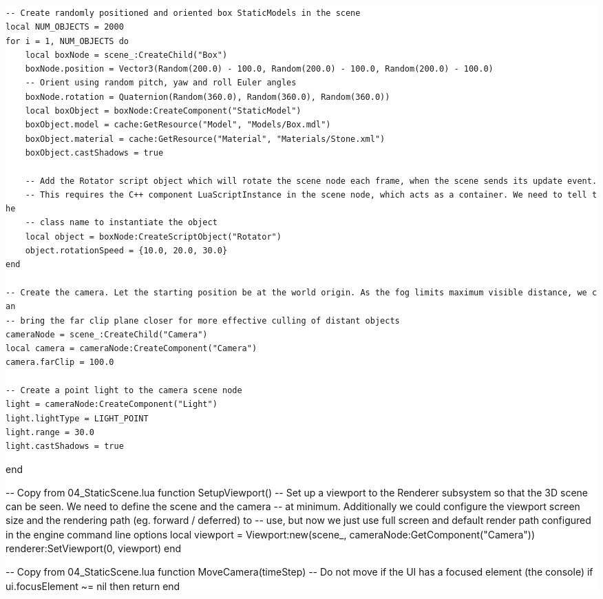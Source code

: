 
    -- Create randomly positioned and oriented box StaticModels in the scene
    local NUM_OBJECTS = 2000
    for i = 1, NUM_OBJECTS do
        local boxNode = scene_:CreateChild("Box")
        boxNode.position = Vector3(Random(200.0) - 100.0, Random(200.0) - 100.0, Random(200.0) - 100.0)
        -- Orient using random pitch, yaw and roll Euler angles
        boxNode.rotation = Quaternion(Random(360.0), Random(360.0), Random(360.0))
        local boxObject = boxNode:CreateComponent("StaticModel")
        boxObject.model = cache:GetResource("Model", "Models/Box.mdl")
        boxObject.material = cache:GetResource("Material", "Materials/Stone.xml")
		boxObject.castShadows = true

        -- Add the Rotator script object which will rotate the scene node each frame, when the scene sends its update event.
        -- This requires the C++ component LuaScriptInstance in the scene node, which acts as a container. We need to tell the 
        -- class name to instantiate the object
        local object = boxNode:CreateScriptObject("Rotator")
        object.rotationSpeed = {10.0, 20.0, 30.0}
    end

    -- Create the camera. Let the starting position be at the world origin. As the fog limits maximum visible distance, we can
    -- bring the far clip plane closer for more effective culling of distant objects
    cameraNode = scene_:CreateChild("Camera")
    local camera = cameraNode:CreateComponent("Camera")
    camera.farClip = 100.0

    -- Create a point light to the camera scene node
    light = cameraNode:CreateComponent("Light")
    light.lightType = LIGHT_POINT
    light.range = 30.0
    light.castShadows = true
end

-- Copy from 04_StaticScene.lua
function SetupViewport()
    -- Set up a viewport to the Renderer subsystem so that the 3D scene can be seen. We need to define the scene and the camera
    -- at minimum. Additionally we could configure the viewport screen size and the rendering path (eg. forward / deferred) to
    -- use, but now we just use full screen and default render path configured in the engine command line options
    local viewport = Viewport:new(scene_, cameraNode:GetComponent("Camera"))
    renderer:SetViewport(0, viewport)
end

-- Copy from 04_StaticScene.lua
function MoveCamera(timeStep)
    -- Do not move if the UI has a focused element (the console)
    if ui.focusElement ~= nil then
        return
    end
